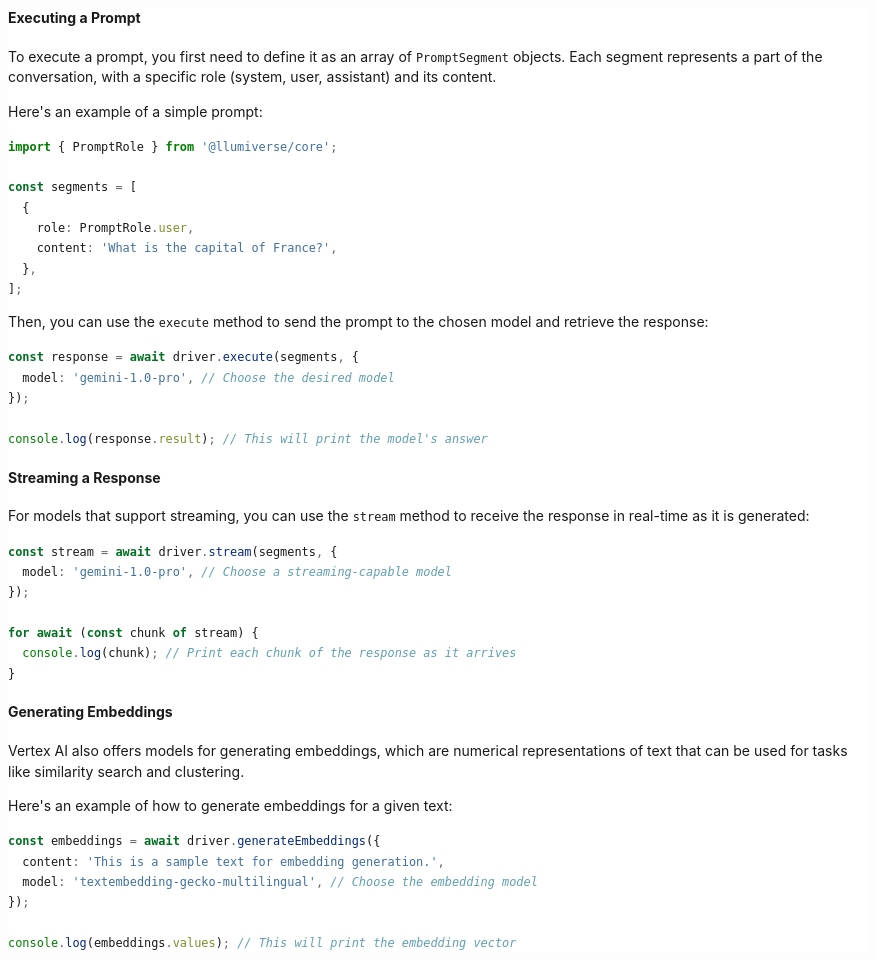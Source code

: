 #### Executing a Prompt

To execute a prompt, you first need to define it as an array of `PromptSegment` objects. Each segment represents a part of the conversation, with a specific role (system, user, assistant) and its content.

Here's an example of a simple prompt:

```typescript
import { PromptRole } from '@llumiverse/core';

const segments = [
  {
    role: PromptRole.user,
    content: 'What is the capital of France?',
  },
];
```

Then, you can use the `execute` method to send the prompt to the chosen model and retrieve the response:

```typescript
const response = await driver.execute(segments, {
  model: 'gemini-1.0-pro', // Choose the desired model
});

console.log(response.result); // This will print the model's answer
```

#### Streaming a Response

For models that support streaming, you can use the `stream` method to receive the response in real-time as it is generated:

```typescript
const stream = await driver.stream(segments, {
  model: 'gemini-1.0-pro', // Choose a streaming-capable model
});

for await (const chunk of stream) {
  console.log(chunk); // Print each chunk of the response as it arrives
}
```

#### Generating Embeddings

Vertex AI also offers models for generating embeddings, which are numerical representations of text that can be used for tasks like similarity search and clustering.

Here's an example of how to generate embeddings for a given text:

```typescript
const embeddings = await driver.generateEmbeddings({
  content: 'This is a sample text for embedding generation.',
  model: 'textembedding-gecko-multilingual', // Choose the embedding model
});

console.log(embeddings.values); // This will print the embedding vector
```

